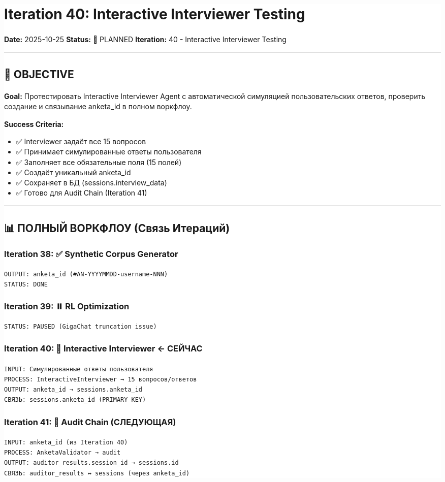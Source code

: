 # Iteration 40: Interactive Interviewer Testing

**Date:** 2025-10-25
**Status:** 🚀 PLANNED
**Iteration:** 40 - Interactive Interviewer Testing

---

## 🎯 OBJECTIVE

**Goal:** Протестировать Interactive Interviewer Agent с автоматической симуляцией пользовательских ответов, проверить создание и связывание anketa_id в полном воркфлоу.

**Success Criteria:**
- ✅ Interviewer задаёт все 15 вопросов
- ✅ Принимает симулированные ответы пользователя
- ✅ Заполняет все обязательные поля (15 полей)
- ✅ Создаёт уникальный anketa_id
- ✅ Сохраняет в БД (sessions.interview_data)
- ✅ Готово для Audit Chain (Iteration 41)

---

## 📊 ПОЛНЫЙ ВОРКФЛОУ (Связь Итераций)

### **Iteration 38:** ✅ Synthetic Corpus Generator
```
OUTPUT: anketa_id (#AN-YYYYMMDD-username-NNN)
STATUS: DONE
```

### **Iteration 39:** ⏸️ RL Optimization
```
STATUS: PAUSED (GigaChat truncation issue)
```

### **Iteration 40:** 🎯 Interactive Interviewer ← **СЕЙЧАС**
```
INPUT: Симулированные ответы пользователя
PROCESS: InteractiveInterviewer → 15 вопросов/ответов
OUTPUT: anketa_id → sessions.anketa_id
СВЯЗЬ: sessions.anketa_id (PRIMARY KEY)
```

### **Iteration 41:** 📝 Audit Chain (СЛЕДУЮЩАЯ)
```
INPUT: anketa_id (из Iteration 40)
PROCESS: AnketaValidator → audit
OUTPUT: auditor_results.session_id → sessions.id
СВЯЗЬ: auditor_results ↔ sessions (через anketa_id)
```
